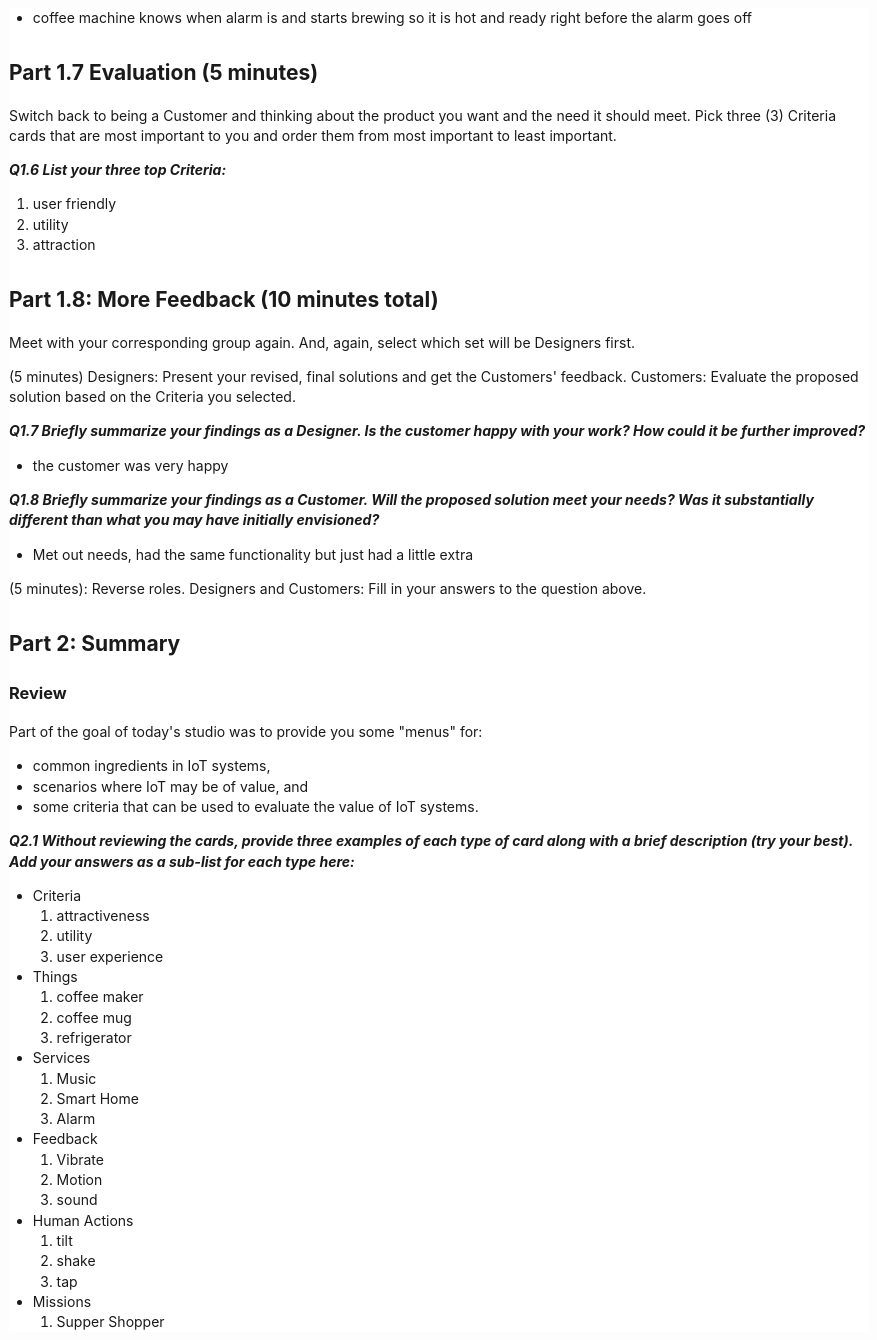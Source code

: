 * coffee machine knows when alarm is and starts brewing so it is hot and ready right before the alarm goes off

## Part 1.7 Evaluation (5 minutes)

Switch back to being a Customer and thinking about the product you want and the need it should meet.  Pick three (3) Criteria cards that are most important to you and order them from most important to least important.

***Q1.6 List your three top Criteria:***
1. user friendly
1. utility
1. attraction

## Part 1.8: More Feedback (10 minutes total)

Meet with your corresponding group again. And, again, select which set will be Designers first.

(5 minutes) Designers: Present your revised, final solutions and get the Customers' feedback.  Customers: Evaluate the proposed solution based on the Criteria you selected.

***Q1.7 Briefly summarize your findings as a Designer.  Is the customer happy with your work?  How could it be further improved?***

* the customer was very happy

***Q1.8 Briefly summarize your findings as a Customer.  Will the proposed solution meet your needs?  Was it substantially different than what you may have initially envisioned?***

* Met out needs, had the same functionality but just had a little extra

(5 minutes): Reverse roles.  Designers and Customers: Fill in your answers to the question above.

## Part 2: Summary

### Review

Part of the goal of today's studio was to provide you some "menus" for:
   - common ingredients in IoT systems,   
   - scenarios where IoT may be of value, and
   - some criteria that can be used to evaluate the value of IoT systems.

***Q2.1 Without reviewing the cards, provide three examples of each type of card along with a brief description (try your best).  Add your answers as a sub-list for each type here:***
- Criteria
  1. attractiveness
  1. utility
  1. user experience
- Things
  1. coffee maker
  1. coffee mug
  1. refrigerator
- Services
  1. Music
  1. Smart Home
  1. Alarm
- Feedback
  1. Vibrate
  1. Motion
  1. sound
- Human Actions
  1. tilt
  1. shake
  1. tap
- Missions
  1. Supper Shopper